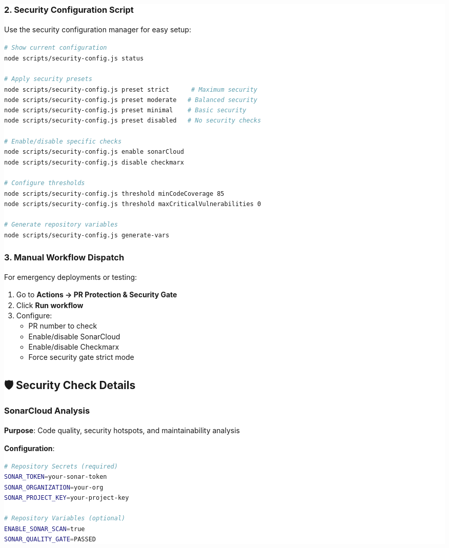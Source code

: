 ### 2. Security Configuration Script

Use the security configuration manager for easy setup:

```bash
# Show current configuration
node scripts/security-config.js status

# Apply security presets
node scripts/security-config.js preset strict      # Maximum security
node scripts/security-config.js preset moderate   # Balanced security
node scripts/security-config.js preset minimal    # Basic security
node scripts/security-config.js preset disabled   # No security checks

# Enable/disable specific checks
node scripts/security-config.js enable sonarCloud
node scripts/security-config.js disable checkmarx

# Configure thresholds
node scripts/security-config.js threshold minCodeCoverage 85
node scripts/security-config.js threshold maxCriticalVulnerabilities 0

# Generate repository variables
node scripts/security-config.js generate-vars
```

### 3. Manual Workflow Dispatch

For emergency deployments or testing:

1. Go to **Actions → PR Protection & Security Gate**
2. Click **Run workflow**
3. Configure:
   - PR number to check
   - Enable/disable SonarCloud
   - Enable/disable Checkmarx
   - Force security gate strict mode

## 🛡️ Security Check Details

### SonarCloud Analysis

**Purpose**: Code quality, security hotspots, and maintainability analysis

**Configuration**:
```bash
# Repository Secrets (required)
SONAR_TOKEN=your-sonar-token
SONAR_ORGANIZATION=your-org
SONAR_PROJECT_KEY=your-project-key

# Repository Variables (optional)
ENABLE_SONAR_SCAN=true
SONAR_QUALITY_GATE=PASSED
```
